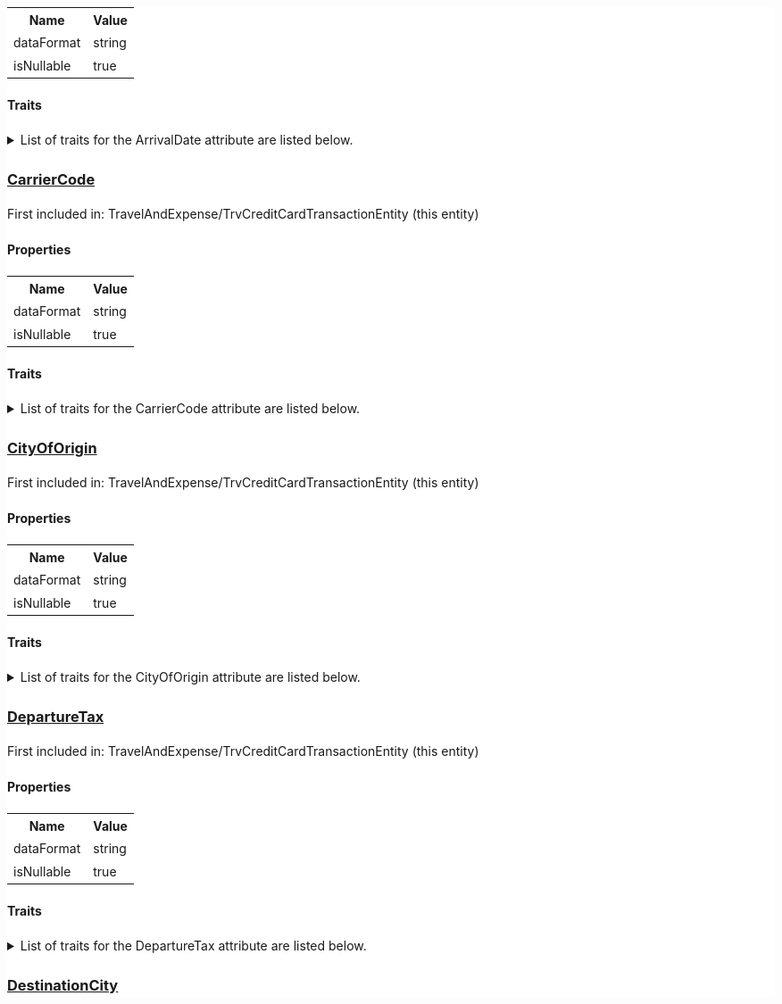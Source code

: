 <table><tr><th>Name</th><th>Value</th></tr><tr><td>dataFormat</td><td>string</td></tr><tr><td>isNullable</td><td>true</td></tr></table>

#### Traits

<details><summary>List of traits for the ArrivalDate attribute are listed below.</summary></details>

### <a href=#CarrierCode name="CarrierCode">CarrierCode</a>

First included in: TravelAndExpense/TrvCreditCardTransactionEntity (this entity)  

#### Properties

<table><tr><th>Name</th><th>Value</th></tr><tr><td>dataFormat</td><td>string</td></tr><tr><td>isNullable</td><td>true</td></tr></table>

#### Traits

<details><summary>List of traits for the CarrierCode attribute are listed below.</summary></details>

### <a href=#CityOfOrigin name="CityOfOrigin">CityOfOrigin</a>

First included in: TravelAndExpense/TrvCreditCardTransactionEntity (this entity)  

#### Properties

<table><tr><th>Name</th><th>Value</th></tr><tr><td>dataFormat</td><td>string</td></tr><tr><td>isNullable</td><td>true</td></tr></table>

#### Traits

<details><summary>List of traits for the CityOfOrigin attribute are listed below.</summary></details>

### <a href=#DepartureTax name="DepartureTax">DepartureTax</a>

First included in: TravelAndExpense/TrvCreditCardTransactionEntity (this entity)  

#### Properties

<table><tr><th>Name</th><th>Value</th></tr><tr><td>dataFormat</td><td>string</td></tr><tr><td>isNullable</td><td>true</td></tr></table>

#### Traits

<details><summary>List of traits for the DepartureTax attribute are listed below.</summary></details>

### <a href=#DestinationCity name="DestinationCity">DestinationCity</a>
